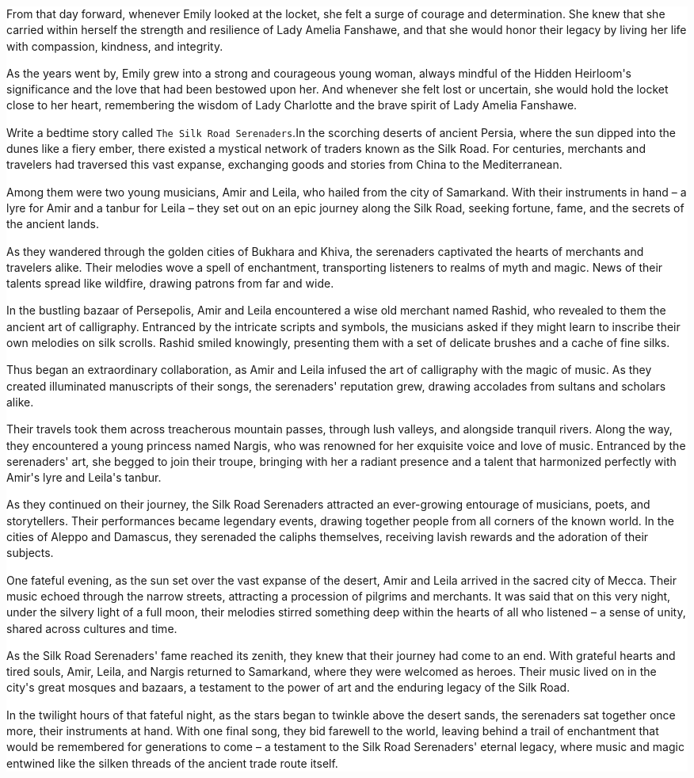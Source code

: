 From that day forward, whenever Emily looked at the locket, she felt a surge of courage and determination. She knew that she carried within herself the strength and resilience of Lady Amelia Fanshawe, and that she would honor their legacy by living her life with compassion, kindness, and integrity.

As the years went by, Emily grew into a strong and courageous young woman, always mindful of the Hidden Heirloom's significance and the love that had been bestowed upon her. And whenever she felt lost or uncertain, she would hold the locket close to her heart, remembering the wisdom of Lady Charlotte and the brave spirit of Lady Amelia Fanshawe.<end>

Write a bedtime story called `The Silk Road Serenaders`.<start>In the scorching deserts of ancient Persia, where the sun dipped into the dunes like a fiery ember, there existed a mystical network of traders known as the Silk Road. For centuries, merchants and travelers had traversed this vast expanse, exchanging goods and stories from China to the Mediterranean.

Among them were two young musicians, Amir and Leila, who hailed from the city of Samarkand. With their instruments in hand – a lyre for Amir and a tanbur for Leila – they set out on an epic journey along the Silk Road, seeking fortune, fame, and the secrets of the ancient lands.

As they wandered through the golden cities of Bukhara and Khiva, the serenaders captivated the hearts of merchants and travelers alike. Their melodies wove a spell of enchantment, transporting listeners to realms of myth and magic. News of their talents spread like wildfire, drawing patrons from far and wide.

In the bustling bazaar of Persepolis, Amir and Leila encountered a wise old merchant named Rashid, who revealed to them the ancient art of calligraphy. Entranced by the intricate scripts and symbols, the musicians asked if they might learn to inscribe their own melodies on silk scrolls. Rashid smiled knowingly, presenting them with a set of delicate brushes and a cache of fine silks.

Thus began an extraordinary collaboration, as Amir and Leila infused the art of calligraphy with the magic of music. As they created illuminated manuscripts of their songs, the serenaders' reputation grew, drawing accolades from sultans and scholars alike.

Their travels took them across treacherous mountain passes, through lush valleys, and alongside tranquil rivers. Along the way, they encountered a young princess named Nargis, who was renowned for her exquisite voice and love of music. Entranced by the serenaders' art, she begged to join their troupe, bringing with her a radiant presence and a talent that harmonized perfectly with Amir's lyre and Leila's tanbur.

As they continued on their journey, the Silk Road Serenaders attracted an ever-growing entourage of musicians, poets, and storytellers. Their performances became legendary events, drawing together people from all corners of the known world. In the cities of Aleppo and Damascus, they serenaded the caliphs themselves, receiving lavish rewards and the adoration of their subjects.

One fateful evening, as the sun set over the vast expanse of the desert, Amir and Leila arrived in the sacred city of Mecca. Their music echoed through the narrow streets, attracting a procession of pilgrims and merchants. It was said that on this very night, under the silvery light of a full moon, their melodies stirred something deep within the hearts of all who listened – a sense of unity, shared across cultures and time.

As the Silk Road Serenaders' fame reached its zenith, they knew that their journey had come to an end. With grateful hearts and tired souls, Amir, Leila, and Nargis returned to Samarkand, where they were welcomed as heroes. Their music lived on in the city's great mosques and bazaars, a testament to the power of art and the enduring legacy of the Silk Road.

In the twilight hours of that fateful night, as the stars began to twinkle above the desert sands, the serenaders sat together once more, their instruments at hand. With one final song, they bid farewell to the world, leaving behind a trail of enchantment that would be remembered for generations to come – a testament to the Silk Road Serenaders' eternal legacy, where music and magic entwined like the silken threads of the ancient trade route itself.<end>

